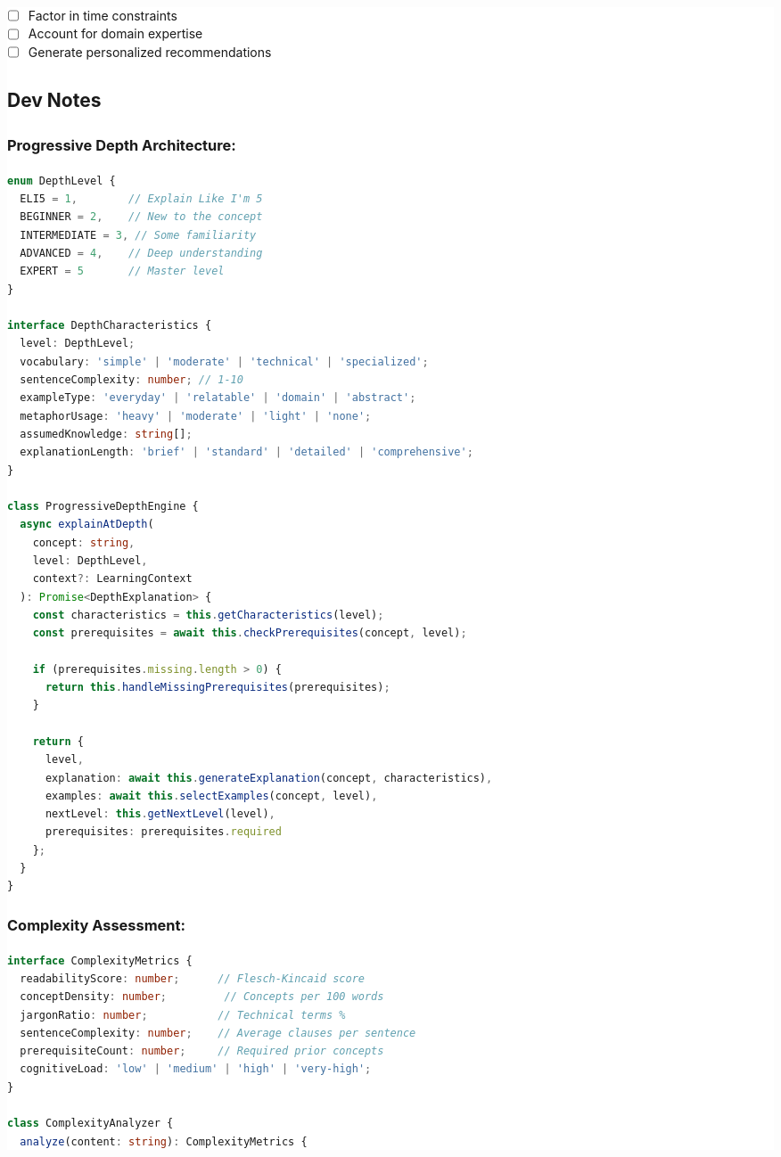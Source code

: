   - [ ] Factor in time constraints
  - [ ] Account for domain expertise
  - [ ] Generate personalized recommendations

## Dev Notes

### Progressive Depth Architecture:
```typescript
enum DepthLevel {
  ELI5 = 1,        // Explain Like I'm 5
  BEGINNER = 2,    // New to the concept
  INTERMEDIATE = 3, // Some familiarity
  ADVANCED = 4,    // Deep understanding
  EXPERT = 5       // Master level
}

interface DepthCharacteristics {
  level: DepthLevel;
  vocabulary: 'simple' | 'moderate' | 'technical' | 'specialized';
  sentenceComplexity: number; // 1-10
  exampleType: 'everyday' | 'relatable' | 'domain' | 'abstract';
  metaphorUsage: 'heavy' | 'moderate' | 'light' | 'none';
  assumedKnowledge: string[];
  explanationLength: 'brief' | 'standard' | 'detailed' | 'comprehensive';
}

class ProgressiveDepthEngine {
  async explainAtDepth(
    concept: string,
    level: DepthLevel,
    context?: LearningContext
  ): Promise<DepthExplanation> {
    const characteristics = this.getCharacteristics(level);
    const prerequisites = await this.checkPrerequisites(concept, level);
    
    if (prerequisites.missing.length > 0) {
      return this.handleMissingPrerequisites(prerequisites);
    }
    
    return {
      level,
      explanation: await this.generateExplanation(concept, characteristics),
      examples: await this.selectExamples(concept, level),
      nextLevel: this.getNextLevel(level),
      prerequisites: prerequisites.required
    };
  }
}
```

### Complexity Assessment:
```typescript
interface ComplexityMetrics {
  readabilityScore: number;      // Flesch-Kincaid score
  conceptDensity: number;         // Concepts per 100 words
  jargonRatio: number;           // Technical terms %
  sentenceComplexity: number;    // Average clauses per sentence
  prerequisiteCount: number;     // Required prior concepts
  cognitiveLoad: 'low' | 'medium' | 'high' | 'very-high';
}

class ComplexityAnalyzer {
  analyze(content: string): ComplexityMetrics {
```